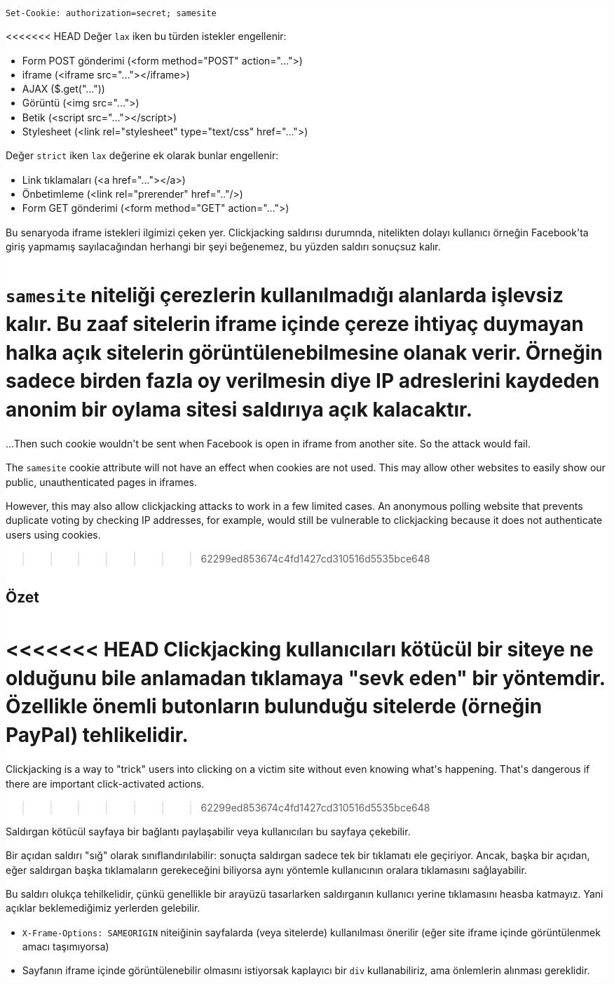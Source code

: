 ```
Set-Cookie: authorization=secret; samesite
```

<<<<<<< HEAD
Değer `lax` iken bu türden istekler engellenir: 
- Form POST gönderimi (&lt;form method="POST" action="..."&gt;)
- iframe (&lt;iframe src="..."&gt;&lt;/iframe&gt;)
- AJAX ($.get("..."))
- Görüntü (&lt;img src="..."&gt;)
- Betik (&lt;script src="..."&gt;&lt;/script&gt;)
- Stylesheet (&lt;link rel="stylesheet" type="text/css" href="..."&gt;)

Değer `strict` iken `lax` değerine ek olarak bunlar engellenir:
- Link tıklamaları (&lt;a href="..."&gt;&lt;/a&gt;)
- Önbetimleme (&lt;link rel="prerender" href=".."/&gt;)
- Form GET gönderimi (&lt;form method="GET" action="..."&gt;)

Bu senaryoda iframe istekleri ilgimizi çeken yer. Clickjacking saldırısı durumnda, nitelikten dolayı kullanıcı örneğin Facebook'ta giriş yapmamış sayılacağından herhangi bir şeyi beğenemez, bu yüzden saldırı sonuçsuz kalır.

`samesite` niteliği çerezlerin kullanılmadığı alanlarda işlevsiz kalır. Bu zaaf sitelerin iframe içinde çereze ihtiyaç duymayan halka açık sitelerin görüntülenebilmesine olanak verir. Örneğin sadece birden fazla oy verilmesin diye IP adreslerini kaydeden anonim bir oylama sitesi saldırıya açık kalacaktır.
=======
...Then such cookie wouldn't be sent when Facebook is open in iframe from another site. So the attack would fail.

The `samesite` cookie attribute will not have an effect when cookies are not used. This may allow other websites to easily show our public, unauthenticated pages in iframes.

However, this may also allow clickjacking attacks to work in a few limited cases. An anonymous polling website that prevents duplicate voting by checking IP addresses, for example, would still be vulnerable to clickjacking because it does not authenticate users using cookies.
>>>>>>> 62299ed853674c4fd1427cd310516d5535bce648

## Özet

<<<<<<< HEAD
Clickjacking kullanıcıları kötücül bir siteye ne olduğunu bile anlamadan tıklamaya "sevk eden" bir yöntemdir. Özellikle önemli butonların bulunduğu sitelerde (örneğin PayPal) tehlikelidir. 
=======
Clickjacking is a way to "trick" users into clicking on a victim site without even knowing what's happening. That's dangerous if there are important click-activated actions.
>>>>>>> 62299ed853674c4fd1427cd310516d5535bce648

Saldırgan kötücül sayfaya bir bağlantı paylaşabilir veya kullanıcıları bu sayfaya çekebilir. 

Bir açıdan saldırı "sığ" olarak sınıflandırılabilir: sonuçta saldırgan sadece tek bir tıklamatı ele geçiriyor. Ancak, başka bir açıdan, eğer saldırgan başka tıklamaların gerekeceğini biliyorsa aynı yöntemle kullanıcının oralara tıklamasını sağlayabilir.

Bu saldırı olukça tehilkelidir, çünkü genellikle bir arayüzü tasarlarken saldırganın kullanıcı yerine tıklamasını heasba katmayız. Yani açıklar beklemediğimiz yerlerden gelebilir. 

- `X-Frame-Options: SAMEORIGIN` niteiğinin sayfalarda (veya sitelerde) kullanılması önerilir (eğer site iframe içinde görüntülenmek amacı taşımıyorsa)

- Sayfanın iframe içinde görüntülenebilir olmasını istiyorsak kaplayıcı bir `div` kullanabiliriz, ama önlemlerin alınması gereklidir.
